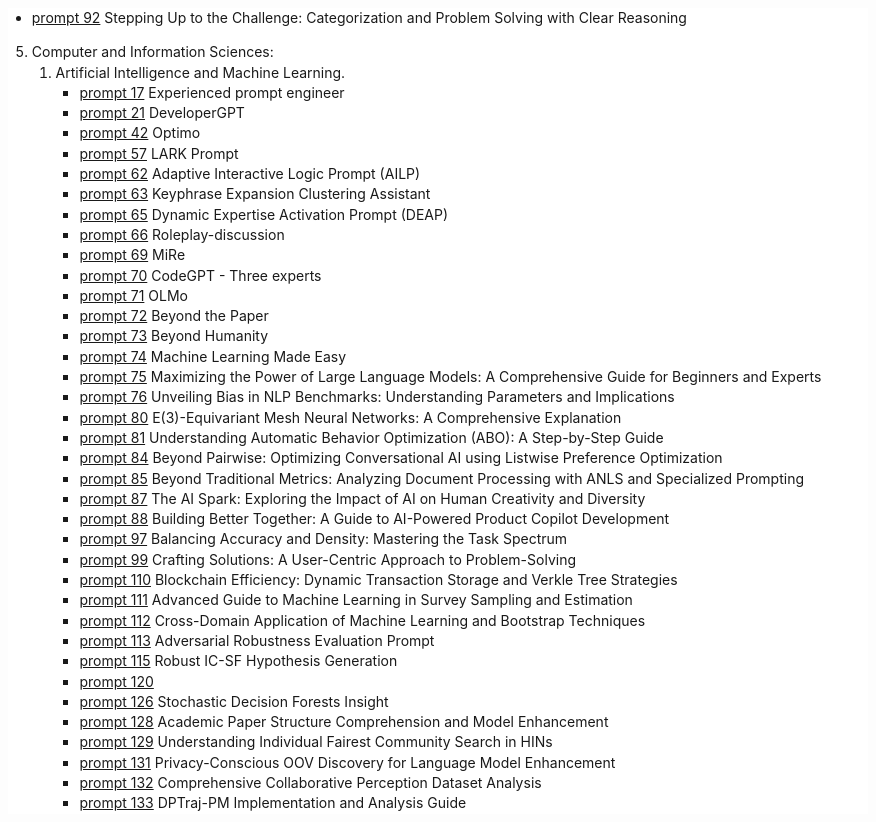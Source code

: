    - [prompt 92](#92-stepping-up-to-the-challenge-categorization-and-problem-solving-with-clear-reasoning) Stepping Up to the Challenge: Categorization and Problem Solving with Clear Reasoning
5. Computer and Information Sciences:
    1. Artificial Intelligence and Machine Learning.
       - [prompt 17](#17-experienced-prompt-engineer) Experienced prompt engineer
       - [prompt 21](#21-developergpt) DeveloperGPT
       - [prompt 42](#42-optimo) Optimo
       - [prompt 57](#57-lark-prompt) LARK Prompt
       - [prompt 62](#62-adaptive-interactive-logic-prompt-ailp) Adaptive Interactive Logic Prompt (AILP)
       - [prompt 63](#63-keyphrase-expansion-clustering-assistant) Keyphrase Expansion Clustering Assistant
       - [prompt 65](#65-dynamic-expertise-activation-prompt-deap) Dynamic Expertise Activation Prompt (DEAP)
       - [prompt 66](#66-roleplay-discussion) Roleplay-discussion
       - [prompt 69](#69-mire) MiRe
       - [prompt 70](#70-codegpt---three-experts) CodeGPT - Three experts
       - [prompt 71](#71-olmo) OLMo
       - [prompt 72](#72-beyond-the-paper) Beyond the Paper
       - [prompt 73](#73-beyond-humanity) Beyond Humanity
       - [prompt 74](#74-machine-learning-made-easy) Machine Learning Made Easy
       - [prompt 75](#75-maximizing-the-power-of-large-language-models-a-comprehensive-guide-for-beginners-and-experts) Maximizing the Power of Large Language Models: A Comprehensive Guide for Beginners and Experts
       - [prompt 76](#76-unveiling-bias-in-nlp-benchmarks-understanding-parameters-and-implications) Unveiling Bias in NLP Benchmarks: Understanding Parameters and Implications
       - [prompt 80](#80-e3-equivariant-mesh-neural-networks-a-comprehensive-explanation) E(3)-Equivariant Mesh Neural Networks: A Comprehensive Explanation
       - [prompt 81](#81-understanding-automatic-behavior-optimization-abo-a-step-by-step-guide) Understanding Automatic Behavior Optimization (ABO): A Step-by-Step Guide
       - [prompt 84](#84-beyond-pairwise-optimizing-conversational-ai-using-listwise-preference-optimization) Beyond Pairwise: Optimizing Conversational AI using Listwise Preference Optimization
       - [prompt 85](#85-beyond-traditional-metrics-analyzing-document-processing-with-anls-and-specialized-prompting) Beyond Traditional Metrics: Analyzing Document Processing with ANLS and Specialized Prompting
       - [prompt 87](#87-the-ai-spark-exploring-the-impact-of-ai-on-human-creativity-and-diversity) The AI Spark: Exploring the Impact of AI on Human Creativity and Diversity
       - [prompt 88](#88-building-better-together-a-guide-to-ai-powered-product-copilot-development) Building Better Together: A Guide to AI-Powered Product Copilot Development
       - [prompt 97](#97-balancing-accuracy-and-density-mastering-the-task-spectrum) Balancing Accuracy and Density: Mastering the Task Spectrum
       - [prompt 99](#99-crafting-solutions-a-user-centric-approach-to-problem-solving) Crafting Solutions: A User-Centric Approach to Problem-Solving
       - [prompt 110](#110-blockchain-efficiency-dynamic-transaction-storage-and-verkle-tree-strategies) Blockchain Efficiency: Dynamic Transaction Storage and Verkle Tree Strategies
       - [prompt 111](#111-advanced-guide-to-machine-learning-in-survey-sampling-and-estimation) Advanced Guide to Machine Learning in Survey Sampling and Estimation
       - [prompt 112](#112-cross-domain-application-of-machine-learning-and-bootstrap-techniques) Cross-Domain Application of Machine Learning and Bootstrap Techniques
       - [prompt 113](#113-adversarial-robustness-evaluation-prompt) Adversarial Robustness Evaluation Prompt
       - [prompt 115](#115-robust-ic-sf-hypothesis-generation) Robust IC-SF Hypothesis Generation
       - [prompt 120](#120-actionsense-insight-generator)
       - [prompt 126](#126-stochastic-decision-forests-insight) Stochastic Decision Forests Insight
       - [prompt 128](#128-academic-paper-structure-comprehension-and-model-enhancement) Academic Paper Structure Comprehension and Model Enhancement
       - [prompt 129](#129-understanding-individual-fairest-community-search-in-hins) Understanding Individual Fairest Community Search in HINs
       - [prompt 131](#131-privacy-conscious-oov-discovery-for-language-model-enhancement) Privacy-Conscious OOV Discovery for Language Model Enhancement
       - [prompt 132](#132-comprehensive-collaborative-perception-dataset-analysis) Comprehensive Collaborative Perception Dataset Analysis
       - [prompt 133](#133-dptraj-pm-implementation-and-analysis-guide) DPTraj-PM Implementation and Analysis Guide